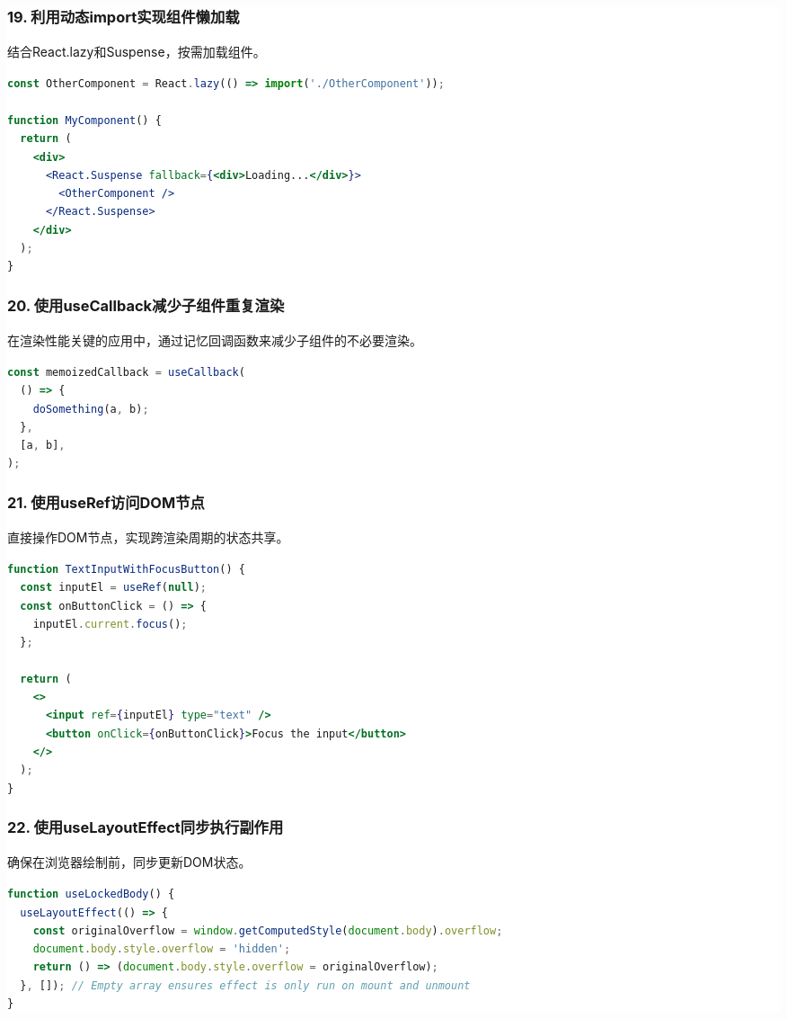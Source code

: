 ### 19. 利用动态import实现组件懒加载
结合React.lazy和Suspense，按需加载组件。
```jsx
const OtherComponent = React.lazy(() => import('./OtherComponent'));

function MyComponent() {
  return (
    <div>
      <React.Suspense fallback={<div>Loading...</div>}>
        <OtherComponent />
      </React.Suspense>
    </div>
  );
}
```

### 20. 使用useCallback减少子组件重复渲染
在渲染性能关键的应用中，通过记忆回调函数来减少子组件的不必要渲染。
```jsx
const memoizedCallback = useCallback(
  () => {
    doSomething(a, b);
  },
  [a, b],
);
```

### 21. 使用useRef访问DOM节点
直接操作DOM节点，实现跨渲染周期的状态共享。
```jsx
function TextInputWithFocusButton() {
  const inputEl = useRef(null);
  const onButtonClick = () => {
    inputEl.current.focus();
  };
  
  return (
    <>
      <input ref={inputEl} type="text" />
      <button onClick={onButtonClick}>Focus the input</button>
    </>
  );
}
```

### 22. 使用useLayoutEffect同步执行副作用
确保在浏览器绘制前，同步更新DOM状态。
```jsx
function useLockedBody() {
  useLayoutEffect(() => {
    const originalOverflow = window.getComputedStyle(document.body).overflow;
    document.body.style.overflow = 'hidden';
    return () => (document.body.style.overflow = originalOverflow);
  }, []); // Empty array ensures effect is only run on mount and unmount
}
```
